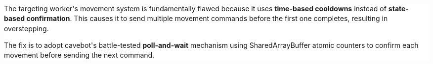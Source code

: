 The targeting worker's movement system is fundamentally flawed because it uses **time-based cooldowns** instead of **state-based confirmation**. This causes it to send multiple movement commands before the first one completes, resulting in overstepping.

The fix is to adopt cavebot's battle-tested **poll-and-wait** mechanism using SharedArrayBuffer atomic counters to confirm each movement before sending the next command.

